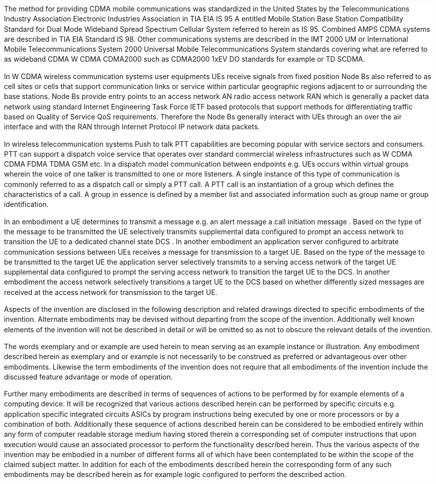 The method for providing CDMA mobile communications was standardized in the United States by the Telecommunications Industry Association Electronic Industries Association in TIA EIA IS 95 A entitled Mobile Station Base Station Compatibility Standard for Dual Mode Wideband Spread Spectrum Cellular System referred to herein as IS 95. Combined AMPS CDMA systems are described in TIA EIA Standard IS 98. Other communications systems are described in the IMT 2000 UM or International Mobile Telecommunications System 2000 Universal Mobile Telecommunications System standards covering what are referred to as wideband CDMA W CDMA CDMA2000 such as CDMA2000 1xEV DO standards for example or TD SCDMA.

In W CDMA wireless communication systems user equipments UEs receive signals from fixed position Node Bs also referred to as cell sites or cells that support communication links or service within particular geographic regions adjacent to or surrounding the base stations. Node Bs provide entry points to an access network AN radio access network RAN which is generally a packet data network using standard Internet Engineering Task Force IETF based protocols that support methods for differentiating traffic based on Quality of Service QoS requirements. Therefore the Node Bs generally interact with UEs through an over the air interface and with the RAN through Internet Protocol IP network data packets.

In wireless telecommunication systems Push to talk PTT capabilities are becoming popular with service sectors and consumers. PTT can support a dispatch voice service that operates over standard commercial wireless infrastructures such as W CDMA CDMA FDMA TDMA GSM etc. In a dispatch model communication between endpoints e.g. UEs occurs within virtual groups wherein the voice of one talker is transmitted to one or more listeners. A single instance of this type of communication is commonly referred to as a dispatch call or simply a PTT call. A PTT call is an instantiation of a group which defines the characteristics of a call. A group in essence is defined by a member list and associated information such as group name or group identification.

In an embodiment a UE determines to transmit a message e.g. an alert message a call initiation message . Based on the type of the message to be transmitted the UE selectively transmits supplemental data configured to prompt an access network to transition the UE to a dedicated channel state DCS . In another embodiment an application server configured to arbitrate communication sessions between UEs receives a message for transmission to a target UE. Based on the type of the message to be transmitted to the target UE the application server selectively transmits to a serving access network of the target UE supplemental data configured to prompt the serving access network to transition the target UE to the DCS. In another embodiment the access network selectively transitions a target UE to the DCS based on whether differently sized messages are received at the access network for transmission to the target UE.

Aspects of the invention are disclosed in the following description and related drawings directed to specific embodiments of the invention. Alternate embodiments may be devised without departing from the scope of the invention. Additionally well known elements of the invention will not be described in detail or will be omitted so as not to obscure the relevant details of the invention.

The words exemplary and or example are used herein to mean serving as an example instance or illustration. Any embodiment described herein as exemplary and or example is not necessarily to be construed as preferred or advantageous over other embodiments. Likewise the term embodiments of the invention does not require that all embodiments of the invention include the discussed feature advantage or mode of operation.

Further many embodiments are described in terms of sequences of actions to be performed by for example elements of a computing device. It will be recognized that various actions described herein can be performed by specific circuits e.g. application specific integrated circuits ASICs by program instructions being executed by one or more processors or by a combination of both. Additionally these sequence of actions described herein can be considered to be embodied entirely within any form of computer readable storage medium having stored therein a corresponding set of computer instructions that upon execution would cause an associated processor to perform the functionality described herein. Thus the various aspects of the invention may be embodied in a number of different forms all of which have been contemplated to be within the scope of the claimed subject matter. In addition for each of the embodiments described herein the corresponding form of any such embodiments may be described herein as for example logic configured to perform the described action.
